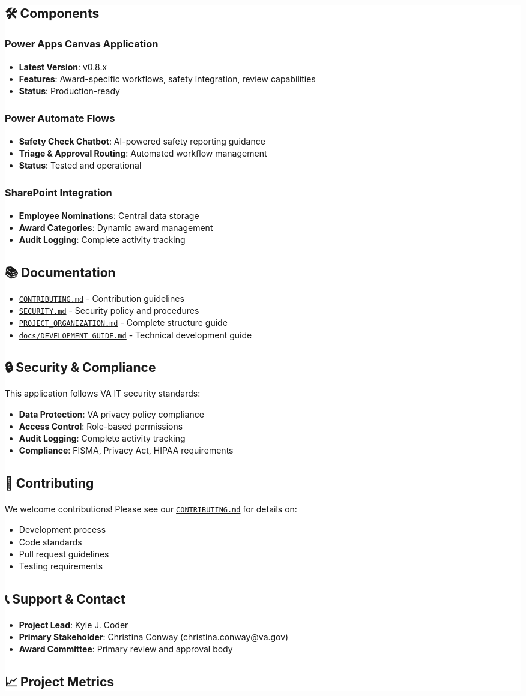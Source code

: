 ## 🛠️ Components

### Power Apps Canvas Application
- **Latest Version**: v0.8.x
- **Features**: Award-specific workflows, safety integration, review capabilities
- **Status**: Production-ready

### Power Automate Flows
- **Safety Check Chatbot**: AI-powered safety reporting guidance
- **Triage & Approval Routing**: Automated workflow management
- **Status**: Tested and operational

### SharePoint Integration
- **Employee Nominations**: Central data storage
- **Award Categories**: Dynamic award management
- **Audit Logging**: Complete activity tracking

## 📚 Documentation

- [`CONTRIBUTING.md`](CONTRIBUTING.md) - Contribution guidelines
- [`SECURITY.md`](SECURITY.md) - Security policy and procedures
- [`PROJECT_ORGANIZATION.md`](PROJECT_ORGANIZATION.md) - Complete structure guide
- [`docs/DEVELOPMENT_GUIDE.md`](docs/DEVELOPMENT_GUIDE.md) - Technical development guide

## 🔒 Security & Compliance

This application follows VA IT security standards:
- **Data Protection**: VA privacy policy compliance
- **Access Control**: Role-based permissions
- **Audit Logging**: Complete activity tracking
- **Compliance**: FISMA, Privacy Act, HIPAA requirements

## 🤝 Contributing

We welcome contributions! Please see our [`CONTRIBUTING.md`](CONTRIBUTING.md) for details on:
- Development process
- Code standards
- Pull request guidelines
- Testing requirements

## 📞 Support & Contact

- **Project Lead**: Kyle J. Coder
- **Primary Stakeholder**: Christina Conway (christina.conway@va.gov)
- **Award Committee**: Primary review and approval body

## 📈 Project Metrics

